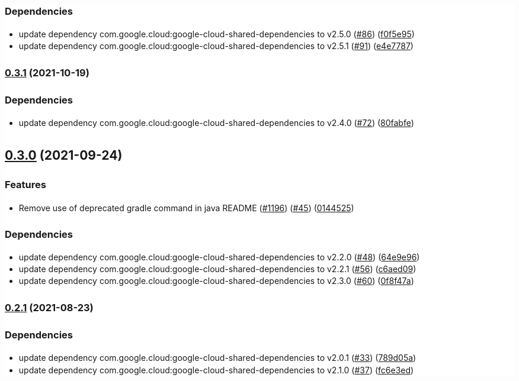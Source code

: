 
### Dependencies

* update dependency com.google.cloud:google-cloud-shared-dependencies to v2.5.0 ([#86](https://www.github.com/googleapis/java-data-fusion/issues/86)) ([f0f5e95](https://www.github.com/googleapis/java-data-fusion/commit/f0f5e950908712657d69843416687dfda725a1dc))
* update dependency com.google.cloud:google-cloud-shared-dependencies to v2.5.1 ([#91](https://www.github.com/googleapis/java-data-fusion/issues/91)) ([e4e7787](https://www.github.com/googleapis/java-data-fusion/commit/e4e7787244cdf4e425f99c3d5d25d57037e6eec2))

### [0.3.1](https://www.github.com/googleapis/java-data-fusion/compare/v0.3.0...v0.3.1) (2021-10-19)


### Dependencies

* update dependency com.google.cloud:google-cloud-shared-dependencies to v2.4.0 ([#72](https://www.github.com/googleapis/java-data-fusion/issues/72)) ([80fabfe](https://www.github.com/googleapis/java-data-fusion/commit/80fabfe187bec086c003d9d7e662025886525195))

## [0.3.0](https://www.github.com/googleapis/java-data-fusion/compare/v0.2.1...v0.3.0) (2021-09-24)


### Features

* Remove use of deprecated gradle command in java README ([#1196](https://www.github.com/googleapis/java-data-fusion/issues/1196)) ([#45](https://www.github.com/googleapis/java-data-fusion/issues/45)) ([0144525](https://www.github.com/googleapis/java-data-fusion/commit/01445257a46e35c1efbc49c363a499cfd9fefc78))


### Dependencies

* update dependency com.google.cloud:google-cloud-shared-dependencies to v2.2.0 ([#48](https://www.github.com/googleapis/java-data-fusion/issues/48)) ([64e9e96](https://www.github.com/googleapis/java-data-fusion/commit/64e9e96dedb29462ec303df5b7e2d09068ccc462))
* update dependency com.google.cloud:google-cloud-shared-dependencies to v2.2.1 ([#56](https://www.github.com/googleapis/java-data-fusion/issues/56)) ([c6aed09](https://www.github.com/googleapis/java-data-fusion/commit/c6aed09c8a2fc27620d89bbc42ca53942da66aef))
* update dependency com.google.cloud:google-cloud-shared-dependencies to v2.3.0 ([#60](https://www.github.com/googleapis/java-data-fusion/issues/60)) ([0f8f47a](https://www.github.com/googleapis/java-data-fusion/commit/0f8f47ac59b53840144f3f89abeffec6fb7092f2))

### [0.2.1](https://www.github.com/googleapis/java-data-fusion/compare/v0.2.0...v0.2.1) (2021-08-23)


### Dependencies

* update dependency com.google.cloud:google-cloud-shared-dependencies to v2.0.1 ([#33](https://www.github.com/googleapis/java-data-fusion/issues/33)) ([789d05a](https://www.github.com/googleapis/java-data-fusion/commit/789d05a865cd04af8d966c6f283af088ed7cdfd8))
* update dependency com.google.cloud:google-cloud-shared-dependencies to v2.1.0 ([#37](https://www.github.com/googleapis/java-data-fusion/issues/37)) ([fc6e3ed](https://www.github.com/googleapis/java-data-fusion/commit/fc6e3edcb7877df7927be20b8db249c48a1b57cf))
